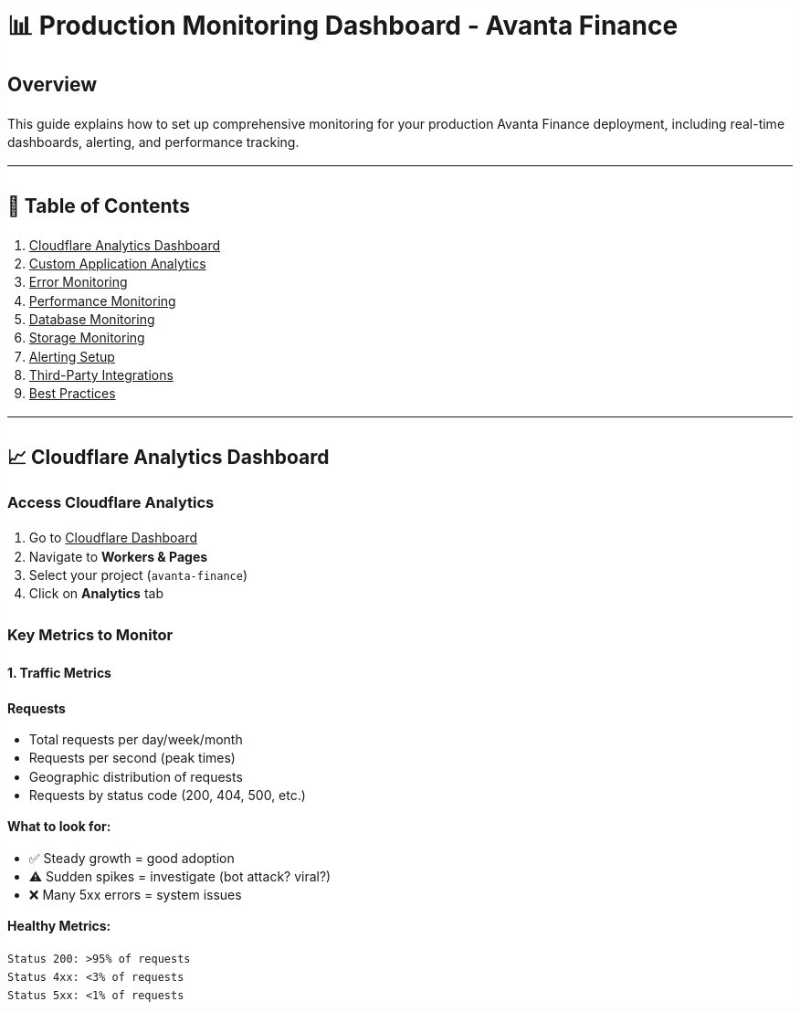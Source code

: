 # 📊 Production Monitoring Dashboard - Avanta Finance

## Overview

This guide explains how to set up comprehensive monitoring for your production Avanta Finance deployment, including real-time dashboards, alerting, and performance tracking.

---

## 🎯 Table of Contents

1. [Cloudflare Analytics Dashboard](#-cloudflare-analytics-dashboard)
2. [Custom Application Analytics](#-custom-application-analytics)
3. [Error Monitoring](#-error-monitoring)
4. [Performance Monitoring](#-performance-monitoring)
5. [Database Monitoring](#-database-monitoring)
6. [Storage Monitoring](#-storage-monitoring)
7. [Alerting Setup](#-alerting-setup)
8. [Third-Party Integrations](#-third-party-integrations)
9. [Best Practices](#-best-practices)

---

## 📈 Cloudflare Analytics Dashboard

### Access Cloudflare Analytics

1. Go to [Cloudflare Dashboard](https://dash.cloudflare.com/)
2. Navigate to **Workers & Pages**
3. Select your project (`avanta-finance`)
4. Click on **Analytics** tab

### Key Metrics to Monitor

#### 1. Traffic Metrics

**Requests**
- Total requests per day/week/month
- Requests per second (peak times)
- Geographic distribution of requests
- Requests by status code (200, 404, 500, etc.)

**What to look for:**
- ✅ Steady growth = good adoption
- ⚠️ Sudden spikes = investigate (bot attack? viral?)
- ❌ Many 5xx errors = system issues

**Healthy Metrics:**
```
Status 200: >95% of requests
Status 4xx: <3% of requests
Status 5xx: <1% of requests
```
